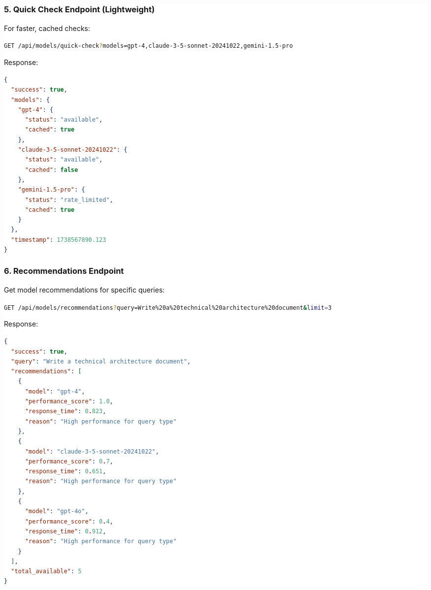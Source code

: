### 5. Quick Check Endpoint (Lightweight)

For faster, cached checks:

```bash
GET /api/models/quick-check?models=gpt-4,claude-3-5-sonnet-20241022,gemini-1.5-pro
```

Response:
```json
{
  "success": true,
  "models": {
    "gpt-4": {
      "status": "available",
      "cached": true
    },
    "claude-3-5-sonnet-20241022": {
      "status": "available",
      "cached": false
    },
    "gemini-1.5-pro": {
      "status": "rate_limited",
      "cached": true
    }
  },
  "timestamp": 1738567890.123
}
```

### 6. Recommendations Endpoint

Get model recommendations for specific queries:

```bash
GET /api/models/recommendations?query=Write%20a%20technical%20architecture%20document&limit=3
```

Response:
```json
{
  "success": true,
  "query": "Write a technical architecture document",
  "recommendations": [
    {
      "model": "gpt-4",
      "performance_score": 1.0,
      "response_time": 0.823,
      "reason": "High performance for query type"
    },
    {
      "model": "claude-3-5-sonnet-20241022",
      "performance_score": 0.7,
      "response_time": 0.651,
      "reason": "High performance for query type"
    },
    {
      "model": "gpt-4o",
      "performance_score": 0.4,
      "response_time": 0.912,
      "reason": "High performance for query type"
    }
  ],
  "total_available": 5
}
```
